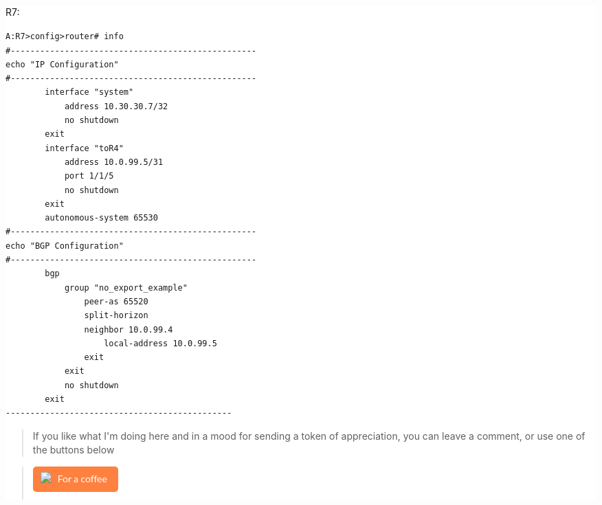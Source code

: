 R7:
```txt
A:R7>config>router# info
#--------------------------------------------------
echo "IP Configuration"
#--------------------------------------------------
        interface "system"
            address 10.30.30.7/32
            no shutdown
        exit
        interface "toR4"
            address 10.0.99.5/31
            port 1/1/5
            no shutdown
        exit
        autonomous-system 65530
#--------------------------------------------------
echo "BGP Configuration"
#--------------------------------------------------
        bgp
            group "no_export_example"
                peer-as 65520
                split-horizon
                neighbor 10.0.99.4
                    local-address 10.0.99.5
                exit
            exit
            no shutdown
        exit
----------------------------------------------
```

> If you like what I'm doing here and in a mood for sending a token of appreciation, you can leave a comment, or use one of the buttons below  
> <iframe src="https://github.com/sponsors/hellt/button" title="Sponsor hellt" height="35" width="107" style="border: 0;"></iframe>

> <style>.bmc-button img{height: 20px !important;width: 20px !important;margin-bottom: 1px !important;box-shadow: none !important;border: none !important;vertical-align: middle !important;}.bmc-button{padding: 7px 15px 7px 10px !important;line-height: 20px !important;text-decoration: none !important;display:inline-flex !important;color:#FFFFFF !important;background-color:#FF813F !important;border-radius: 5px !important;border: 1px solid transparent !important;padding: 7px 15px 7px 10px !important;font-size: 20px !important;letter-spacing:-0.08px !important;margin: 0 auto !important;font-family:'Lato', sans-serif !important;-webkit-box-sizing: border-box !important;box-sizing: border-box !important;}.bmc-button:hover, .bmc-button:active, .bmc-button:focus {-webkit-box-shadow: 0px 1px 2px 2px rgba(190, 190, 190, 0.5) !important;text-decoration: none !important;box-shadow: 0px 1px 2px 2px rgba(190, 190, 190, 0.5) !important;opacity: 0.85 !important;color:#FFFFFF !important;}</style><link href="https://fonts.googleapis.com/css?family=Lato&subset=latin,latin-ext" rel="stylesheet"><a class="bmc-button" target="_blank" href="https://www.buymeacoffee.com/ntdvps"><img src="https://cdn.buymeacoffee.com/buttons/bmc-new-btn-logo.svg" alt="Buy me a coffee"><span style="margin-left:5px;font-size:14px !important;">For a coffee</span></a>